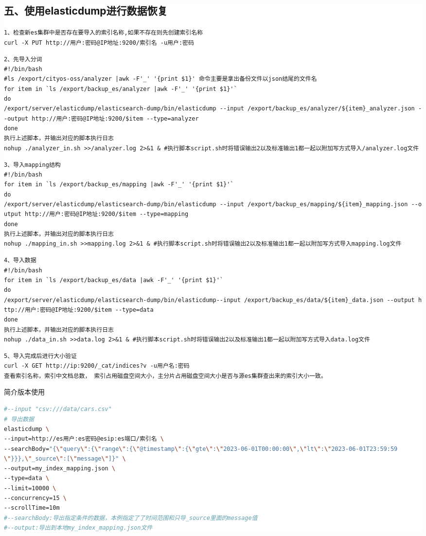 五、使用elasticdump进行数据恢复
---------------------

```shell
1、检查新es集群中是否存在要导入的索引名称,如果不存在则先创建索引名称
curl -X PUT http://用户:密码@IP地址:9200/索引名 -u用户:密码
```

```shell
2、先导入分词
#!/bin/bash
#ls /export/cityos-oss/analyzer |awk -F'_' '{print $1}' 命令主要是拿出备份文件以json结尾的文件名
for item in `ls /export/backup_es/analyzer |awk -F'_' '{print $1}'` 
do
/export/server/elasticdump/elasticsearch-dump/bin/elasticdump --input /export/backup_es/analyzer/${item}_analyzer.json --output http://用户:密码@IP地址:9200/$item --type=analyzer
done
执行上述脚本，并输出对应的脚本执行日志
nohup ./analyzer_in.sh >>/analyzer.log 2>&1 & #执行脚本script.sh时将错误输出2以及标准输出1都一起以附加写方式导入/analyzer.log文件
```

```shell
3、导入mapping结构
#!/bin/bash
for item in `ls /export/backup_es/mapping |awk -F'_' '{print $1}'`
do
/export/server/elasticdump/elasticsearch-dump/bin/elasticdump --input /export/backup_es/mapping/${item}_mapping.json --output http://用户:密码@IP地址:9200/$item --type=mapping
done
执行上述脚本，并输出对应的脚本执行日志
nohup ./mapping_in.sh >>mapping.log 2>&1 & #执行脚本script.sh时将错误输出2以及标准输出1都一起以附加写方式导入mapping.log文件
```

```shell
4、导入数据
#!/bin/bash
for item in `ls /export/backup_es/data |awk -F'_' '{print $1}'`
do
/export/server/elasticdump/elasticsearch-dump/bin/elasticdump--input /export/backup_es/data/${item}_data.json --output http://用户:密码@IP地址:9200/$item --type=data
done
执行上述脚本，并输出对应的脚本执行日志
nohup ./data_in.sh >>data.log 2>&1 & #执行脚本script.sh时将错误输出2以及标准输出1都一起以附加写方式导入data.log文件
```

```shell
5、导入完成后进行大小验证
curl -X GET http://ip:9200/_cat/indices?v -u用户名:密码
查看索引名称，索引中文档总数， 索引占用磁盘空间大小，主分片占用磁盘空间大小是否与源es集群查出来的索引大小一致。
```



简介版本使用

```sh
#--input "csv:///data/cars.csv"
# 导出数据
elasticdump \
--input=http://es用户:es密码@esip:es端口/索引名 \
--searchBody="{\"query\":{\"range\":{\"@timestamp\":{\"gte\":\"2023-06-01T00:00:00\",\"lt\":\"2023-06-01T23:59:59\"}}},\"_source\":[\"message\"]}" \
--output=my_index_mapping.json \
--type=data \
--limit=10000 \   
--concurrency=15 \
--scrollTime=10m
#--searchBody:导出指定条件的数据，本例指定了了时间范围和只导_source里面的message值
#--output:导出到本地my_index_mapping.json文件
```